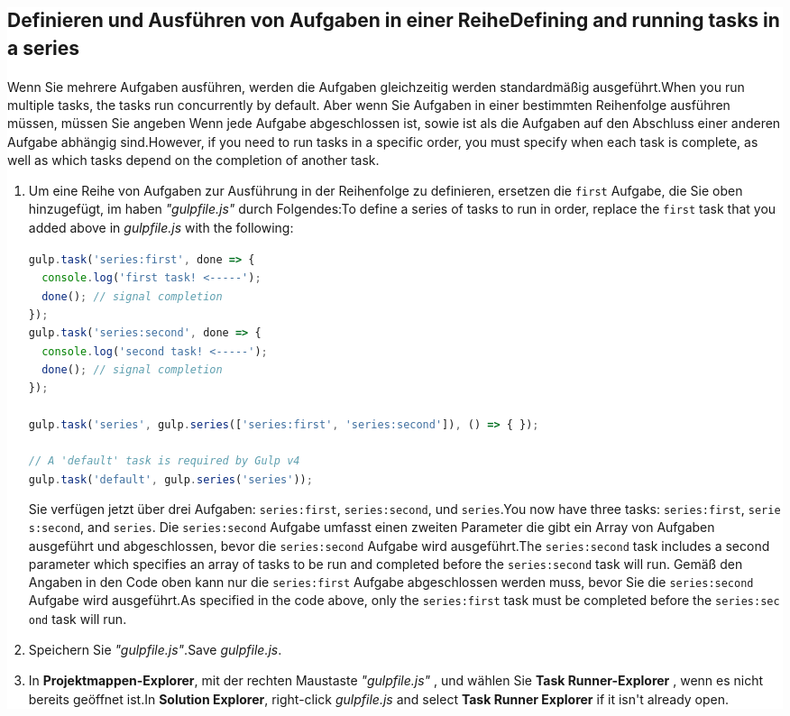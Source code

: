 ## <a name="defining-and-running-tasks-in-a-series"></a><span data-ttu-id="c653b-191">Definieren und Ausführen von Aufgaben in einer Reihe</span><span class="sxs-lookup"><span data-stu-id="c653b-191">Defining and running tasks in a series</span></span>

<span data-ttu-id="c653b-192">Wenn Sie mehrere Aufgaben ausführen, werden die Aufgaben gleichzeitig werden standardmäßig ausgeführt.</span><span class="sxs-lookup"><span data-stu-id="c653b-192">When you run multiple tasks, the tasks run concurrently by default.</span></span> <span data-ttu-id="c653b-193">Aber wenn Sie Aufgaben in einer bestimmten Reihenfolge ausführen müssen, müssen Sie angeben Wenn jede Aufgabe abgeschlossen ist, sowie ist als die Aufgaben auf den Abschluss einer anderen Aufgabe abhängig sind.</span><span class="sxs-lookup"><span data-stu-id="c653b-193">However, if you need to run tasks in a specific order, you must specify when each task is complete, as well as which tasks depend on the completion of another task.</span></span>

1.  <span data-ttu-id="c653b-194">Um eine Reihe von Aufgaben zur Ausführung in der Reihenfolge zu definieren, ersetzen die `first` Aufgabe, die Sie oben hinzugefügt, im haben *"gulpfile.js"* durch Folgendes:</span><span class="sxs-lookup"><span data-stu-id="c653b-194">To define a series of tasks to run in order, replace the `first` task that you added above in *gulpfile.js* with the following:</span></span>

    ```javascript
    gulp.task('series:first', done => {
      console.log('first task! <-----');
      done(); // signal completion
    });
    gulp.task('series:second', done => {
      console.log('second task! <-----');
      done(); // signal completion
    });

    gulp.task('series', gulp.series(['series:first', 'series:second']), () => { });

    // A 'default' task is required by Gulp v4
    gulp.task('default', gulp.series('series'));
    ```
 
    <span data-ttu-id="c653b-195">Sie verfügen jetzt über drei Aufgaben: `series:first`, `series:second`, und `series`.</span><span class="sxs-lookup"><span data-stu-id="c653b-195">You now have three tasks: `series:first`, `series:second`, and `series`.</span></span> <span data-ttu-id="c653b-196">Die `series:second` Aufgabe umfasst einen zweiten Parameter die gibt ein Array von Aufgaben ausgeführt und abgeschlossen, bevor die `series:second` Aufgabe wird ausgeführt.</span><span class="sxs-lookup"><span data-stu-id="c653b-196">The `series:second` task includes a second parameter which specifies an array of tasks to be run and completed before the `series:second` task will run.</span></span> <span data-ttu-id="c653b-197">Gemäß den Angaben in den Code oben kann nur die `series:first` Aufgabe abgeschlossen werden muss, bevor Sie die `series:second` Aufgabe wird ausgeführt.</span><span class="sxs-lookup"><span data-stu-id="c653b-197">As specified in the code above, only the `series:first` task must be completed before the `series:second` task will run.</span></span>

2.  <span data-ttu-id="c653b-198">Speichern Sie *"gulpfile.js"*.</span><span class="sxs-lookup"><span data-stu-id="c653b-198">Save *gulpfile.js*.</span></span>

3.  <span data-ttu-id="c653b-199">In **Projektmappen-Explorer**, mit der rechten Maustaste *"gulpfile.js"* , und wählen Sie **Task Runner-Explorer** , wenn es nicht bereits geöffnet ist.</span><span class="sxs-lookup"><span data-stu-id="c653b-199">In **Solution Explorer**, right-click *gulpfile.js* and select **Task Runner Explorer** if it isn't already open.</span></span>
